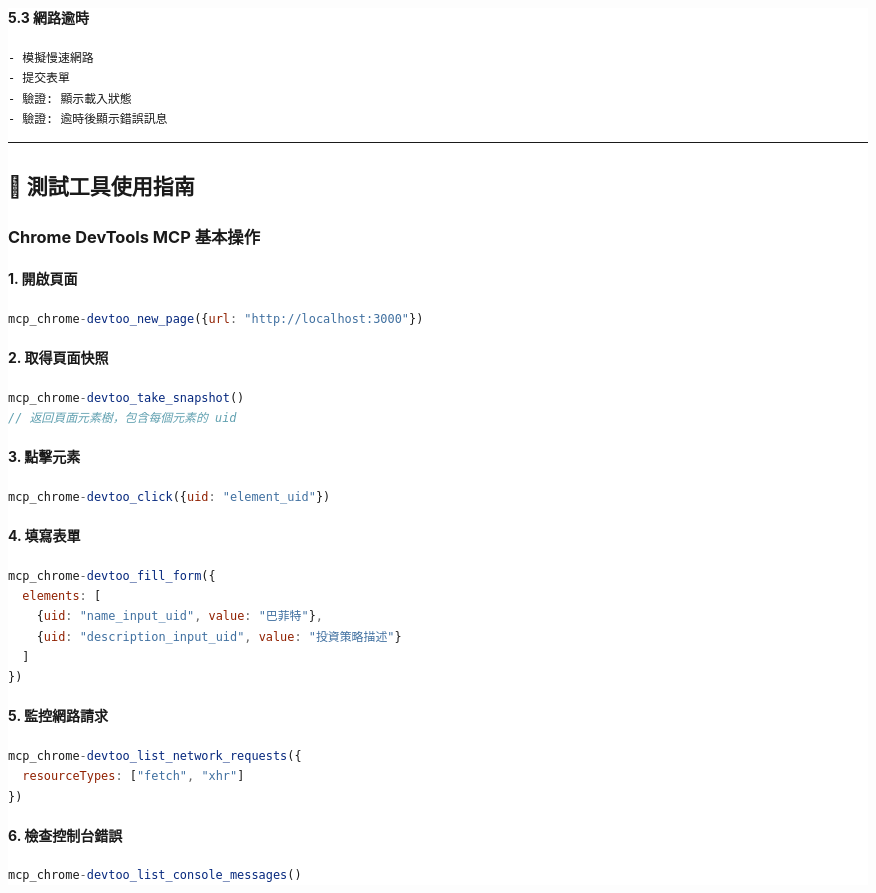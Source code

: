 #### 5.3 網路逾時

```
- 模擬慢速網路
- 提交表單
- 驗證: 顯示載入狀態
- 驗證: 逾時後顯示錯誤訊息
```

---

## 🔧 測試工具使用指南

### Chrome DevTools MCP 基本操作

#### 1. 開啟頁面

```javascript
mcp_chrome-devtoo_new_page({url: "http://localhost:3000"})
```

#### 2. 取得頁面快照

```javascript
mcp_chrome-devtoo_take_snapshot()
// 返回頁面元素樹，包含每個元素的 uid
```

#### 3. 點擊元素

```javascript
mcp_chrome-devtoo_click({uid: "element_uid"})
```

#### 4. 填寫表單

```javascript
mcp_chrome-devtoo_fill_form({
  elements: [
    {uid: "name_input_uid", value: "巴菲特"},
    {uid: "description_input_uid", value: "投資策略描述"}
  ]
})
```

#### 5. 監控網路請求

```javascript
mcp_chrome-devtoo_list_network_requests({
  resourceTypes: ["fetch", "xhr"]
})
```

#### 6. 檢查控制台錯誤

```javascript
mcp_chrome-devtoo_list_console_messages()
```
